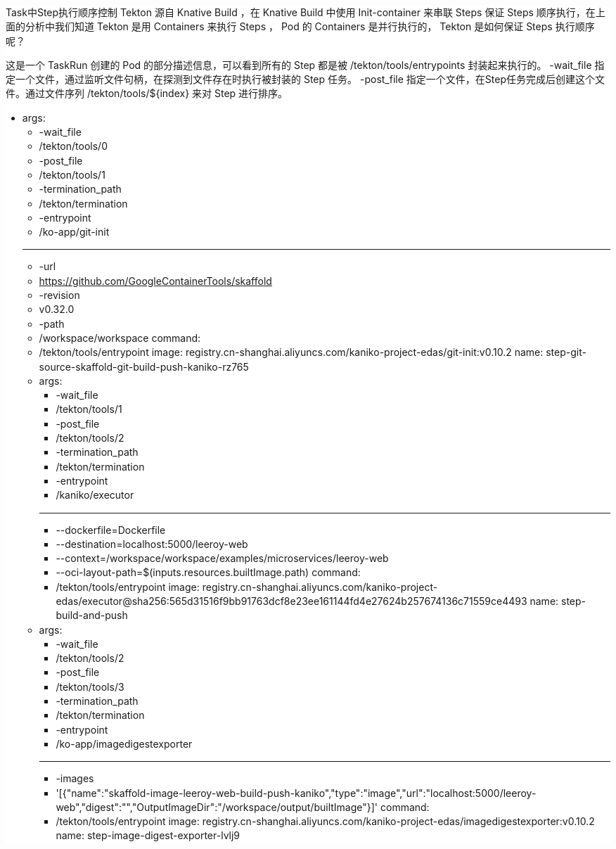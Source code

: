 
Task中Step执行顺序控制
Tekton 源自 Knative Build ，在 Knative Build 中使用 Init-container 来串联 Steps 保证 Steps 顺序执行，在上面的分析中我们知道 Tekton 是用 Containers 来执行 Steps ， Pod 的 Containers 是并行执行的， Tekton 是如何保证 Steps 执行顺序呢？   

这是一个 TaskRun 创建的 Pod 的部分描述信息，可以看到所有的 Step 都是被 /tekton/tools/entrypoints 封装起来执行的。 -wait_file 指定一个文件，通过监听文件句柄，在探测到文件存在时执行被封装的 Step 任务。 -post_file 指定一个文件，在Step任务完成后创建这个文件。通过文件序列 /tekton/tools/${index} 来对 Step 进行排序。

- args:
    - -wait_file
    - /tekton/tools/0
    - -post_file
    - /tekton/tools/1
    - -termination_path
    - /tekton/termination
    - -entrypoint
    - /ko-app/git-init
    - --
    - -url
    - https://github.com/GoogleContainerTools/skaffold
    - -revision
    - v0.32.0
    - -path
    - /workspace/workspace
    command:
    - /tekton/tools/entrypoint
    image: registry.cn-shanghai.aliyuncs.com/kaniko-project-edas/git-init:v0.10.2
    name: step-git-source-skaffold-git-build-push-kaniko-rz765
  - args:
    - -wait_file
    - /tekton/tools/1
    - -post_file
    - /tekton/tools/2
    - -termination_path
    - /tekton/termination
    - -entrypoint
    - /kaniko/executor
    - --
    - --dockerfile=Dockerfile
    - --destination=localhost:5000/leeroy-web
    - --context=/workspace/workspace/examples/microservices/leeroy-web
    - --oci-layout-path=$(inputs.resources.builtImage.path)
    command:
    - /tekton/tools/entrypoint
    image: registry.cn-shanghai.aliyuncs.com/kaniko-project-edas/executor@sha256:565d31516f9bb91763dcf8e23ee161144fd4e27624b257674136c71559ce4493
    name: step-build-and-push
  - args:
    - -wait_file
    - /tekton/tools/2
    - -post_file
    - /tekton/tools/3
    - -termination_path
    - /tekton/termination
    - -entrypoint
    - /ko-app/imagedigestexporter
    - --
    - -images
    - '[{"name":"skaffold-image-leeroy-web-build-push-kaniko","type":"image","url":"localhost:5000/leeroy-web","digest":"","OutputImageDir":"/workspace/output/builtImage"}]'
    command:
    - /tekton/tools/entrypoint
    image: registry.cn-shanghai.aliyuncs.com/kaniko-project-edas/imagedigestexporter:v0.10.2
    name: step-image-digest-exporter-lvlj9